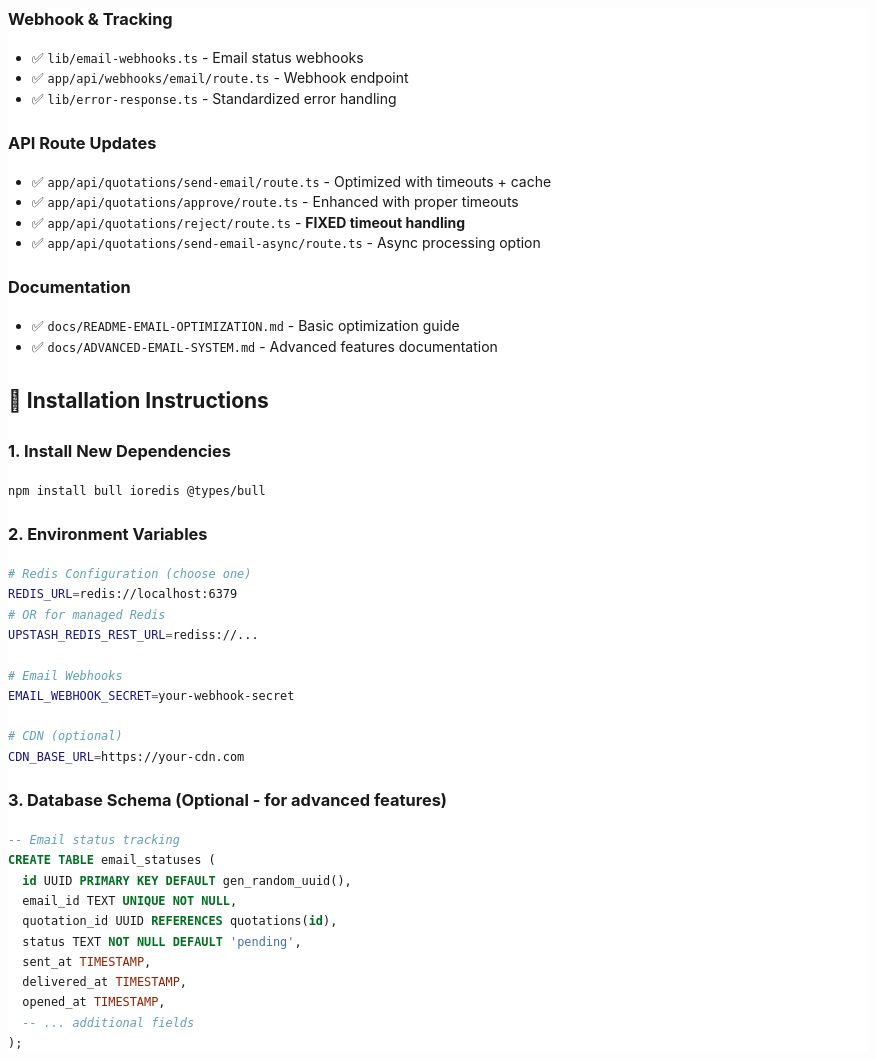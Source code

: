 ### **Webhook & Tracking**
- ✅ `lib/email-webhooks.ts` - Email status webhooks
- ✅ `app/api/webhooks/email/route.ts` - Webhook endpoint
- ✅ `lib/error-response.ts` - Standardized error handling

### **API Route Updates**
- ✅ `app/api/quotations/send-email/route.ts` - Optimized with timeouts + cache
- ✅ `app/api/quotations/approve/route.ts` - Enhanced with proper timeouts
- ✅ `app/api/quotations/reject/route.ts` - **FIXED timeout handling**
- ✅ `app/api/quotations/send-email-async/route.ts` - Async processing option

### **Documentation**
- ✅ `docs/README-EMAIL-OPTIMIZATION.md` - Basic optimization guide
- ✅ `docs/ADVANCED-EMAIL-SYSTEM.md` - Advanced features documentation

## 🚀 **Installation Instructions**

### 1. Install New Dependencies
```bash
npm install bull ioredis @types/bull
```

### 2. Environment Variables
```bash
# Redis Configuration (choose one)
REDIS_URL=redis://localhost:6379
# OR for managed Redis
UPSTASH_REDIS_REST_URL=rediss://...

# Email Webhooks  
EMAIL_WEBHOOK_SECRET=your-webhook-secret

# CDN (optional)
CDN_BASE_URL=https://your-cdn.com
```

### 3. Database Schema (Optional - for advanced features)
```sql
-- Email status tracking
CREATE TABLE email_statuses (
  id UUID PRIMARY KEY DEFAULT gen_random_uuid(),
  email_id TEXT UNIQUE NOT NULL,
  quotation_id UUID REFERENCES quotations(id),
  status TEXT NOT NULL DEFAULT 'pending',
  sent_at TIMESTAMP,
  delivered_at TIMESTAMP,
  opened_at TIMESTAMP,
  -- ... additional fields
);
```
